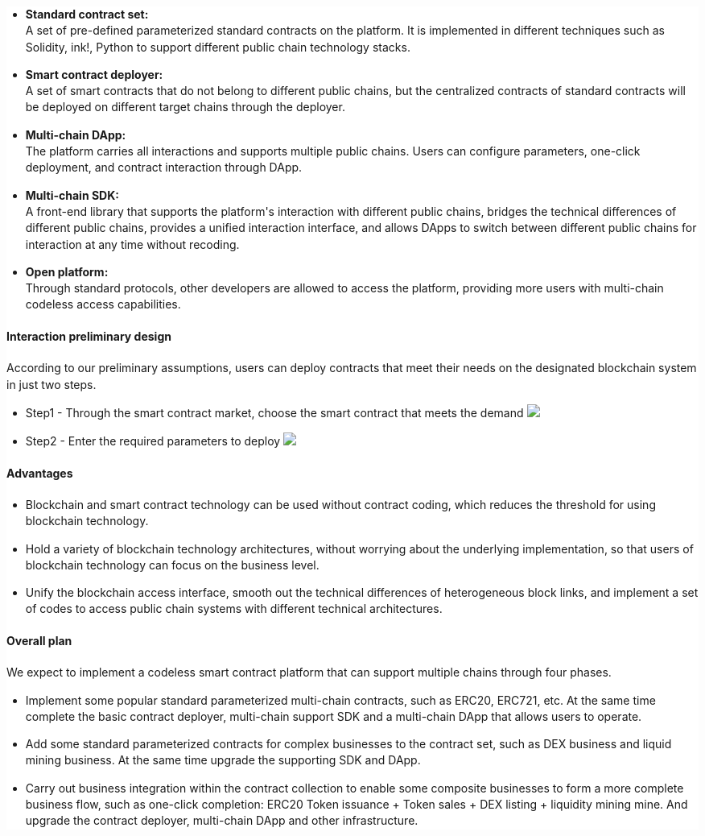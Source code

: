 * **Standard contract set:**  
A set of pre-defined parameterized standard contracts on the platform. It is implemented in different techniques such as Solidity, ink!, Python to support different public chain technology stacks.  

* **Smart contract deployer:**  
A set of smart contracts that do not belong to different public chains, but the centralized contracts of standard contracts will be deployed on different target chains through the deployer.  

* **Multi-chain DApp:**  
The platform carries all interactions and supports multiple public chains. Users can configure parameters, one-click deployment, and contract interaction through DApp.  

* **Multi-chain SDK:**  
A front-end library that supports the platform's interaction with different public chains, bridges the technical differences of different public chains, provides a unified interaction interface, and allows DApps to switch between different public chains for interaction at any time without recoding.  

* **Open platform:**  
Through standard protocols, other developers are allowed to access the platform, providing more users with multi-chain codeless access capabilities.  


#### Interaction preliminary design  
According to our preliminary assumptions, users can deploy contracts that meet their needs on the designated blockchain system in just two steps.
* Step1 - Through the smart contract market, choose the smart contract that meets the demand
![](https://seor.io/static/arch/market.png)  

* Step2 - Enter the required parameters to deploy
![](https://seor.io/static/arch/deploy.png)  

#### Advantages 

* Blockchain and smart contract technology can be used without contract coding, which reduces the threshold for using blockchain technology.  

* Hold a variety of blockchain technology architectures, without worrying about the underlying implementation, so that users of blockchain technology can focus on the business level.  

* Unify the blockchain access interface, smooth out the technical differences of heterogeneous block links, and implement a set of codes to access public chain systems with different technical architectures.  

#### Overall plan

We expect to implement a codeless smart contract platform that can support multiple chains through four phases.  
* Implement some popular standard parameterized multi-chain contracts, such as ERC20, ERC721, etc. At the same time complete the basic contract deployer, multi-chain support SDK and a multi-chain DApp that allows users to operate.  

* Add some standard parameterized contracts for complex businesses to the contract set, such as DEX business and liquid mining business. At the same time upgrade the supporting SDK and DApp.  

* Carry out business integration within the contract collection to enable some composite businesses to form a more complete business flow, such as one-click completion: ERC20 Token issuance + Token sales + DEX listing + liquidity mining mine. And upgrade the contract deployer, multi-chain DApp and other infrastructure.  
